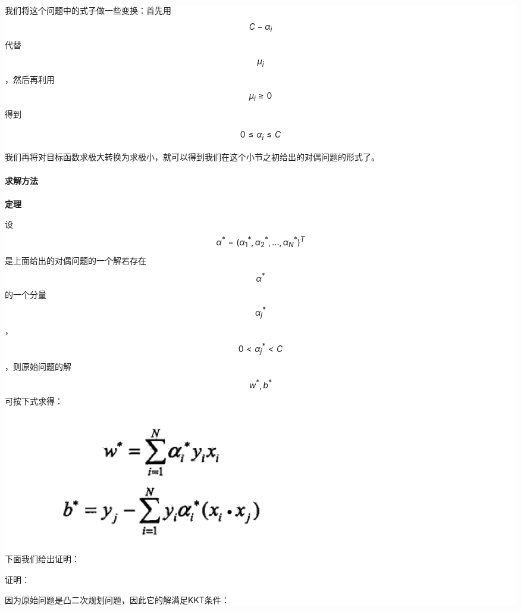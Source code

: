 我们将这个问题中的式子做一些变换：首先用$$C-α_i$$代替$$μ_i$$，然后再利用$$μ_i≥0$$得到

$$
0≤α_i≤C
$$

我们再将对目标函数求极大转换为求极小，就可以得到我们在这个小节之初给出的对偶问题的形式了。

#### 求解方法

**定理**

设$$α^*=(α_1^*,α_2^*,...,α_N^*)^T$$是上面给出的对偶问题的一个解若存在$$α^*$$的一个分量$$α_j^*$$，$$0 < α_j^* < C$$，则原始问题的解$$w^*,b^*$$可按下式求得：

![](\images\blog\ml9-11.png)

下面我们给出证明：

证明：

因为原始问题是凸二次规划问题，因此它的解满足KKT条件：
